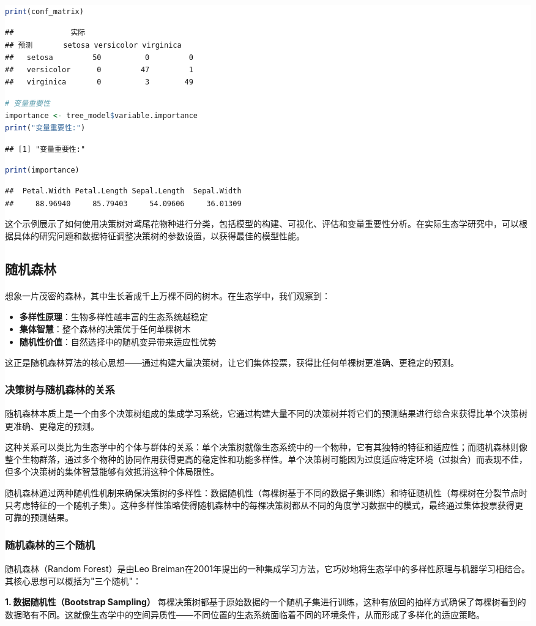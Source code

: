 ``` r
print(conf_matrix)
```

```
##             实际
## 预测       setosa versicolor virginica
##   setosa         50          0         0
##   versicolor      0         47         1
##   virginica       0          3        49
```

``` r
# 变量重要性
importance <- tree_model$variable.importance
print("变量重要性:")
```

```
## [1] "变量重要性:"
```

``` r
print(importance)
```

```
##  Petal.Width Petal.Length Sepal.Length  Sepal.Width 
##     88.96940     85.79403     54.09606     36.01309
```

这个示例展示了如何使用决策树对鸢尾花物种进行分类，包括模型的构建、可视化、评估和变量重要性分析。在实际生态学研究中，可以根据具体的研究问题和数据特征调整决策树的参数设置，以获得最佳的模型性能。


## 随机森林

想象一片茂密的森林，其中生长着成千上万棵不同的树木。在生态学中，我们观察到：

- **多样性原理**：生物多样性越丰富的生态系统越稳定
- **集体智慧**：整个森林的决策优于任何单棵树木
- **随机性价值**：自然选择中的随机变异带来适应性优势

这正是随机森林算法的核心思想——通过构建大量决策树，让它们集体投票，获得比任何单棵树更准确、更稳定的预测。

### 决策树与随机森林的关系

随机森林本质上是一个由多个决策树组成的集成学习系统，它通过构建大量不同的决策树并将它们的预测结果进行综合来获得比单个决策树更准确、更稳定的预测。

这种关系可以类比为生态学中的个体与群体的关系：单个决策树就像生态系统中的一个物种，它有其独特的特征和适应性；而随机森林则像整个生物群落，通过多个物种的协同作用获得更高的稳定性和功能多样性。单个决策树可能因为过度适应特定环境（过拟合）而表现不佳，但多个决策树的集体智慧能够有效抵消这种个体局限性。

随机森林通过两种随机性机制来确保决策树的多样性：数据随机性（每棵树基于不同的数据子集训练）和特征随机性（每棵树在分裂节点时只考虑特征的一个随机子集）。这种多样性策略使得随机森林中的每棵决策树都从不同的角度学习数据中的模式，最终通过集体投票获得更可靠的预测结果。

### 随机森林的三个随机

随机森林（Random Forest）是由Leo Breiman在2001年提出的一种集成学习方法，它巧妙地将生态学中的多样性原理与机器学习相结合。其核心思想可以概括为"三个随机"：

**1. 数据随机性（Bootstrap Sampling）**
每棵决策树都基于原始数据的一个随机子集进行训练，这种有放回的抽样方式确保了每棵树看到的数据略有不同。这就像生态学中的空间异质性——不同位置的生态系统面临着不同的环境条件，从而形成了多样化的适应策略。
